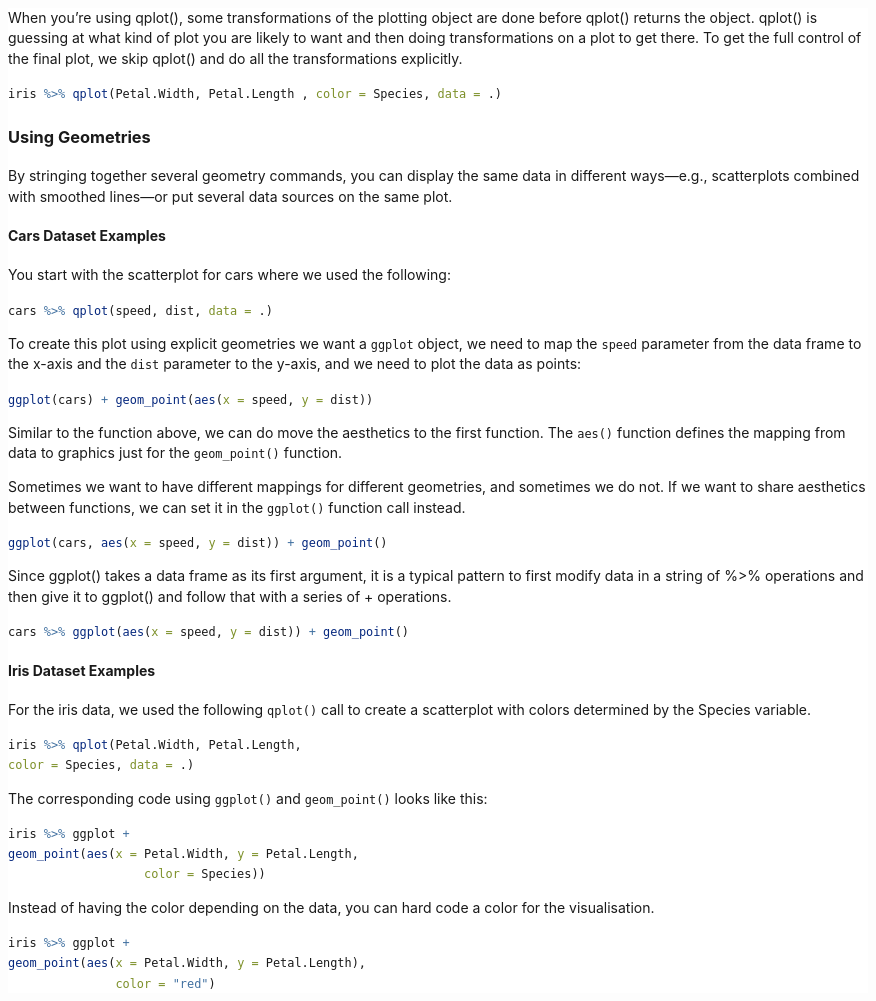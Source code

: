 When you’re using qplot(), some transformations of the plotting object are done before qplot() returns the object. qplot() is guessing at what kind of plot you are likely to want and then doing transformations on a plot to get there. To get the full control of the final plot, we skip qplot() and do all the transformations explicitly.
```R
iris %>% qplot(Petal.Width, Petal.Length , color = Species, data = .)
```

### Using Geometries
By stringing together several geometry commands, you can display the same data in different ways—e.g., scatterplots combined with smoothed lines—or put several data sources on the same plot.


#### Cars Dataset Examples
You start with the scatterplot for cars where we used the following:

```R
cars %>% qplot(speed, dist, data = .)
```

To create this plot using explicit geometries we want a `ggplot` object, we need to map the `speed` parameter from the data frame to the x-axis and the `dist` parameter to the y-axis, and we need to plot the data as points:

```R
ggplot(cars) + geom_point(aes(x = speed, y = dist))
```

Similar to the function above, we can do move the aesthetics to the first function. The `aes()` function defines the mapping from data to graphics just for the `geom_point()` function. 

Sometimes we want to have different mappings for different geometries, and sometimes we do not. If we want to share aesthetics between functions, we can set it in the `ggplot()` function call instead. 

```R
ggplot(cars, aes(x = speed, y = dist)) + geom_point()
```

Since ggplot() takes a data frame as its first argument, it is a typical pattern to first modify data in a string of %>% operations and then give it to ggplot() and follow that with a series of + operations.

```R
cars %>% ggplot(aes(x = speed, y = dist)) + geom_point()
```

#### Iris Dataset Examples
For the iris data, we used the following `qplot()` call to create a scatterplot with colors determined by the Species variable.
```R
iris %>% qplot(Petal.Width, Petal.Length,
color = Species, data = .)
```

The corresponding code using `ggplot()` and `geom_point()` looks like this:
```R
iris %>% ggplot +
geom_point(aes(x = Petal.Width, y = Petal.Length,
                   color = Species))
```
Instead of having the color depending on the data, you can hard code a color for the visualisation.
```R
iris %>% ggplot +
geom_point(aes(x = Petal.Width, y = Petal.Length),
               color = "red")
```
